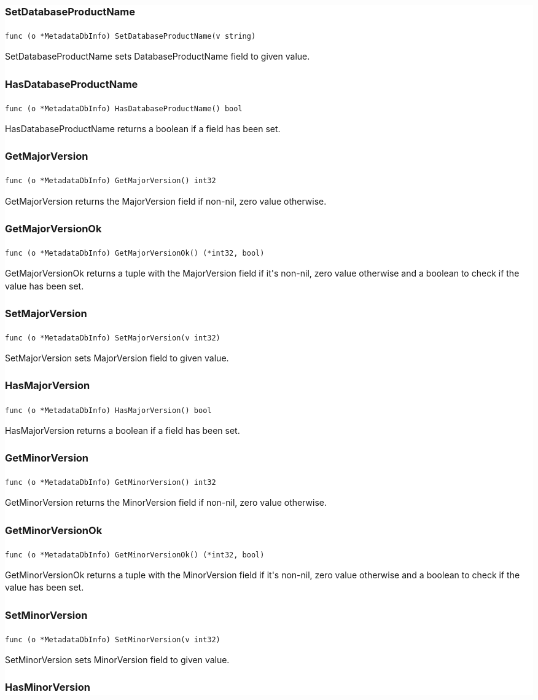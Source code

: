 ### SetDatabaseProductName

`func (o *MetadataDbInfo) SetDatabaseProductName(v string)`

SetDatabaseProductName sets DatabaseProductName field to given value.

### HasDatabaseProductName

`func (o *MetadataDbInfo) HasDatabaseProductName() bool`

HasDatabaseProductName returns a boolean if a field has been set.

### GetMajorVersion

`func (o *MetadataDbInfo) GetMajorVersion() int32`

GetMajorVersion returns the MajorVersion field if non-nil, zero value otherwise.

### GetMajorVersionOk

`func (o *MetadataDbInfo) GetMajorVersionOk() (*int32, bool)`

GetMajorVersionOk returns a tuple with the MajorVersion field if it's non-nil, zero value otherwise
and a boolean to check if the value has been set.

### SetMajorVersion

`func (o *MetadataDbInfo) SetMajorVersion(v int32)`

SetMajorVersion sets MajorVersion field to given value.

### HasMajorVersion

`func (o *MetadataDbInfo) HasMajorVersion() bool`

HasMajorVersion returns a boolean if a field has been set.

### GetMinorVersion

`func (o *MetadataDbInfo) GetMinorVersion() int32`

GetMinorVersion returns the MinorVersion field if non-nil, zero value otherwise.

### GetMinorVersionOk

`func (o *MetadataDbInfo) GetMinorVersionOk() (*int32, bool)`

GetMinorVersionOk returns a tuple with the MinorVersion field if it's non-nil, zero value otherwise
and a boolean to check if the value has been set.

### SetMinorVersion

`func (o *MetadataDbInfo) SetMinorVersion(v int32)`

SetMinorVersion sets MinorVersion field to given value.

### HasMinorVersion
